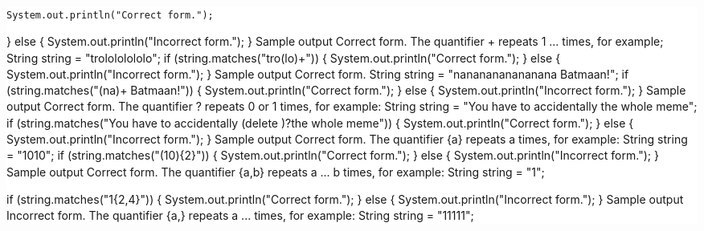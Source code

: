     System.out.println("Correct form.");
} else {
    System.out.println("Incorrect form.");
}
Sample output
Correct form.
The quantifier + repeats 1 ... times, for example;
String string = "trolololololo";
if (string.matches("tro(lo)+")) {
    System.out.println("Correct form.");
} else {
    System.out.println("Incorrect form.");
}
Sample output
Correct form.
String string = "nananananananana Batmaan!";
if (string.matches("(na)+ Batmaan!")) {
    System.out.println("Correct form.");
} else {
    System.out.println("Incorrect form.");
}
Sample output
Correct form.
The quantifier ? repeats 0 or 1 times, for example:
String string = "You have to accidentally the whole meme";
if (string.matches("You have to accidentally (delete )?the whole meme")) {
    System.out.println("Correct form.");
} else {
    System.out.println("Incorrect form.");
}
Sample output
Correct form.
The quantifier {a} repeats a times, for example:
String string = "1010";
if (string.matches("(10){2}")) {
    System.out.println("Correct form.");
} else {
    System.out.println("Incorrect form.");
}
Sample output
Correct form.
The quantifier {a,b} repeats a ... b times, for example:
String string = "1";

if (string.matches("1{2,4}")) {
    System.out.println("Correct form.");
} else {
    System.out.println("Incorrect form.");
}
Sample output
Incorrect form.
The quantifier {a,} repeats a ... times, for example:
String string = "11111";
